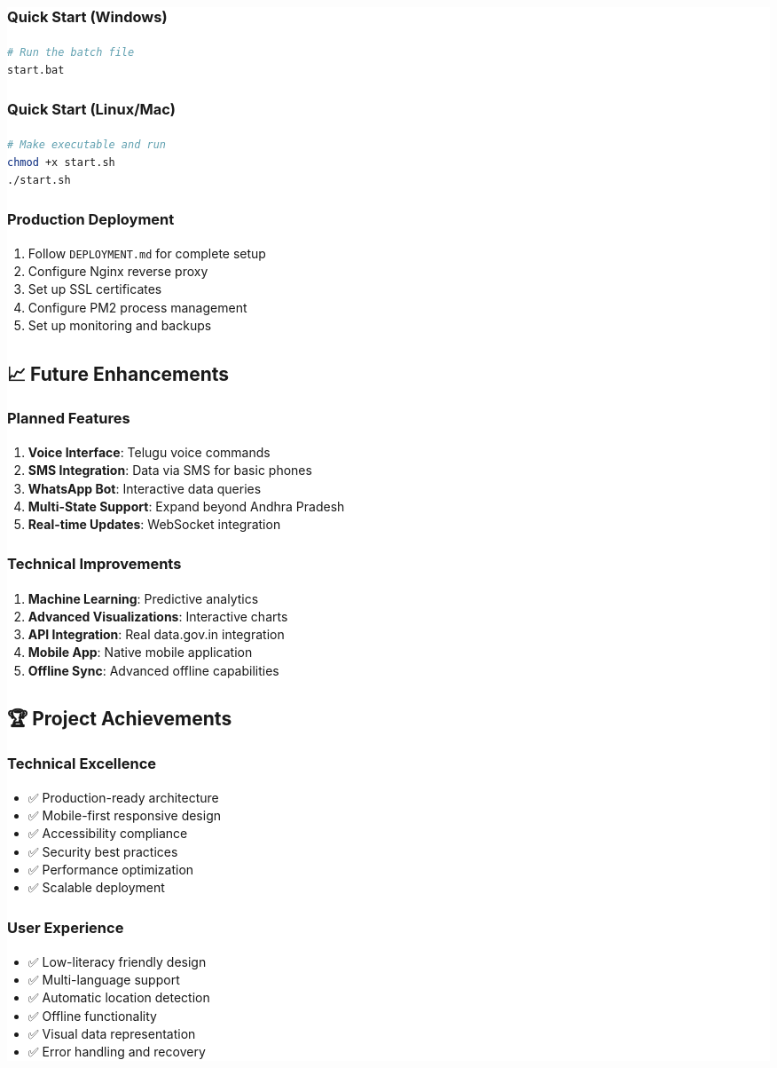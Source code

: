 ### Quick Start (Windows)
```bash
# Run the batch file
start.bat
```

### Quick Start (Linux/Mac)
```bash
# Make executable and run
chmod +x start.sh
./start.sh
```

### Production Deployment
1. Follow `DEPLOYMENT.md` for complete setup
2. Configure Nginx reverse proxy
3. Set up SSL certificates
4. Configure PM2 process management
5. Set up monitoring and backups

## 📈 Future Enhancements

### Planned Features
1. **Voice Interface**: Telugu voice commands
2. **SMS Integration**: Data via SMS for basic phones
3. **WhatsApp Bot**: Interactive data queries
4. **Multi-State Support**: Expand beyond Andhra Pradesh
5. **Real-time Updates**: WebSocket integration

### Technical Improvements
1. **Machine Learning**: Predictive analytics
2. **Advanced Visualizations**: Interactive charts
3. **API Integration**: Real data.gov.in integration
4. **Mobile App**: Native mobile application
5. **Offline Sync**: Advanced offline capabilities

## 🏆 Project Achievements

### Technical Excellence
- ✅ Production-ready architecture
- ✅ Mobile-first responsive design
- ✅ Accessibility compliance
- ✅ Security best practices
- ✅ Performance optimization
- ✅ Scalable deployment

### User Experience
- ✅ Low-literacy friendly design
- ✅ Multi-language support
- ✅ Automatic location detection
- ✅ Offline functionality
- ✅ Visual data representation
- ✅ Error handling and recovery
